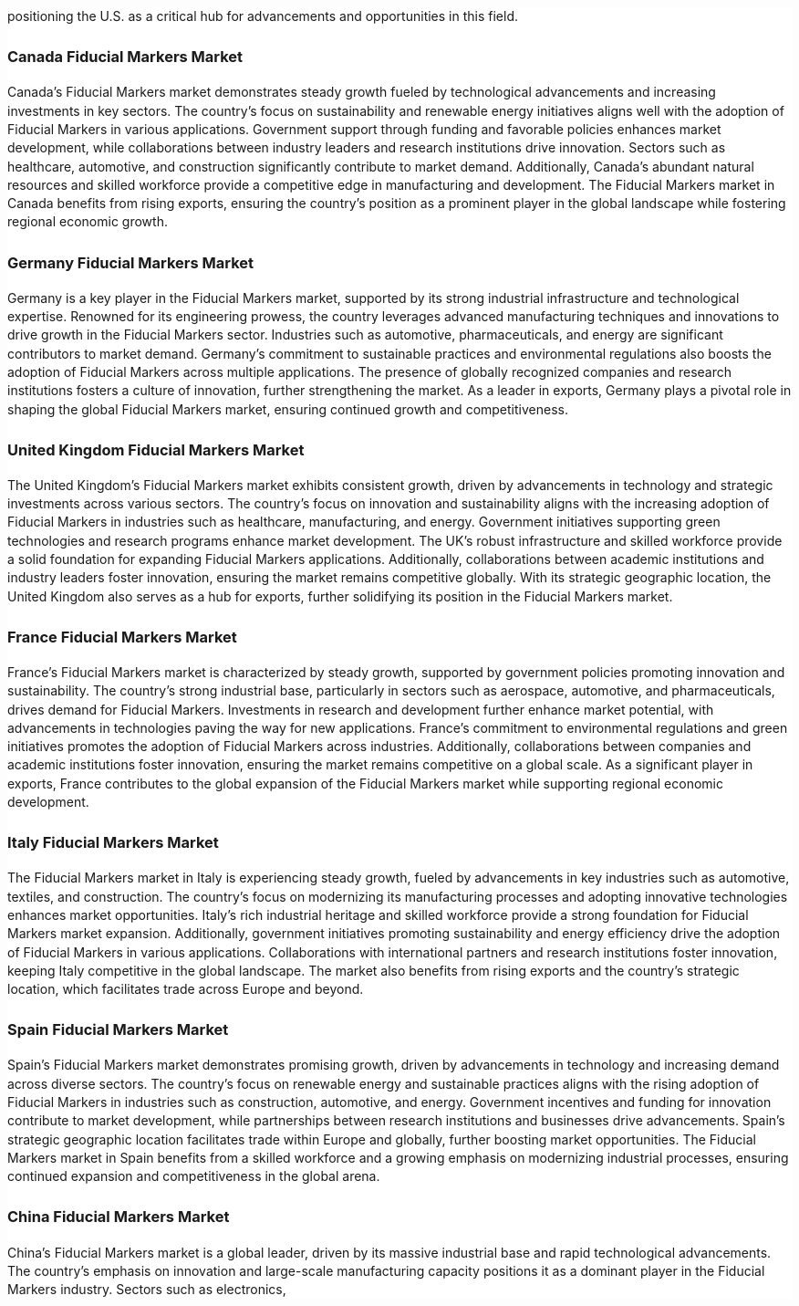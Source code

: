 positioning the U.S. as a critical hub for advancements and opportunities in this field.</p><h3>Canada Fiducial Markers Market</h3><p>Canada&rsquo;s Fiducial Markers market demonstrates steady growth fueled by technological advancements and increasing investments in key sectors. The country&rsquo;s focus on sustainability and renewable energy initiatives aligns well with the adoption of Fiducial Markers in various applications. Government support through funding and favorable policies enhances market development, while collaborations between industry leaders and research institutions drive innovation. Sectors such as healthcare, automotive, and construction significantly contribute to market demand. Additionally, Canada&rsquo;s abundant natural resources and skilled workforce provide a competitive edge in manufacturing and development. The Fiducial Markers market in Canada benefits from rising exports, ensuring the country&rsquo;s position as a prominent player in the global landscape while fostering regional economic growth.</p><h3>Germany Fiducial Markers Market</h3><p>Germany is a key player in the Fiducial Markers market, supported by its strong industrial infrastructure and technological expertise. Renowned for its engineering prowess, the country leverages advanced manufacturing techniques and innovations to drive growth in the Fiducial Markers sector. Industries such as automotive, pharmaceuticals, and energy are significant contributors to market demand. Germany&rsquo;s commitment to sustainable practices and environmental regulations also boosts the adoption of Fiducial Markers across multiple applications. The presence of globally recognized companies and research institutions fosters a culture of innovation, further strengthening the market. As a leader in exports, Germany plays a pivotal role in shaping the global Fiducial Markers market, ensuring continued growth and competitiveness.</p><h3>United Kingdom Fiducial Markers Market</h3><p>The United Kingdom&rsquo;s Fiducial Markers market exhibits consistent growth, driven by advancements in technology and strategic investments across various sectors. The country&rsquo;s focus on innovation and sustainability aligns with the increasing adoption of Fiducial Markers in industries such as healthcare, manufacturing, and energy. Government initiatives supporting green technologies and research programs enhance market development. The UK&rsquo;s robust infrastructure and skilled workforce provide a solid foundation for expanding Fiducial Markers applications. Additionally, collaborations between academic institutions and industry leaders foster innovation, ensuring the market remains competitive globally. With its strategic geographic location, the United Kingdom also serves as a hub for exports, further solidifying its position in the Fiducial Markers market.</p><h3>France Fiducial Markers Market</h3><p>France&rsquo;s Fiducial Markers market is characterized by steady growth, supported by government policies promoting innovation and sustainability. The country&rsquo;s strong industrial base, particularly in sectors such as aerospace, automotive, and pharmaceuticals, drives demand for Fiducial Markers. Investments in research and development further enhance market potential, with advancements in technologies paving the way for new applications. France&rsquo;s commitment to environmental regulations and green initiatives promotes the adoption of Fiducial Markers across industries. Additionally, collaborations between companies and academic institutions foster innovation, ensuring the market remains competitive on a global scale. As a significant player in exports, France contributes to the global expansion of the Fiducial Markers market while supporting regional economic development.</p><h3>Italy Fiducial Markers Market</h3><p>The Fiducial Markers market in Italy is experiencing steady growth, fueled by advancements in key industries such as automotive, textiles, and construction. The country&rsquo;s focus on modernizing its manufacturing processes and adopting innovative technologies enhances market opportunities. Italy&rsquo;s rich industrial heritage and skilled workforce provide a strong foundation for Fiducial Markers market expansion. Additionally, government initiatives promoting sustainability and energy efficiency drive the adoption of Fiducial Markers in various applications. Collaborations with international partners and research institutions foster innovation, keeping Italy competitive in the global landscape. The market also benefits from rising exports and the country&rsquo;s strategic location, which facilitates trade across Europe and beyond.</p><h3>Spain Fiducial Markers Market</h3><p>Spain&rsquo;s Fiducial Markers market demonstrates promising growth, driven by advancements in technology and increasing demand across diverse sectors. The country&rsquo;s focus on renewable energy and sustainable practices aligns with the rising adoption of Fiducial Markers in industries such as construction, automotive, and energy. Government incentives and funding for innovation contribute to market development, while partnerships between research institutions and businesses drive advancements. Spain&rsquo;s strategic geographic location facilitates trade within Europe and globally, further boosting market opportunities. The Fiducial Markers market in Spain benefits from a skilled workforce and a growing emphasis on modernizing industrial processes, ensuring continued expansion and competitiveness in the global arena.</p><h3>China Fiducial Markers Market</h3><p>China&rsquo;s Fiducial Markers market is a global leader, driven by its massive industrial base and rapid technological advancements. The country&rsquo;s emphasis on innovation and large-scale manufacturing capacity positions it as a dominant player in the Fiducial Markers industry. Sectors such as electronics,